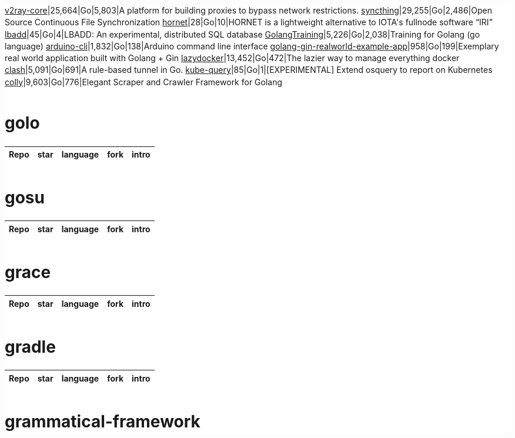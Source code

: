 [v2ray-core](https://github.com/v2ray/v2ray-core)|25,664|Go|5,803|A platform for building proxies to bypass network restrictions.
[syncthing](https://github.com/syncthing/syncthing)|29,255|Go|2,486|Open Source Continuous File Synchronization
[hornet](https://github.com/gohornet/hornet)|28|Go|10|HORNET is a lightweight alternative to IOTA's fullnode software “IRI”
[lbadd](https://github.com/tomarrell/lbadd)|45|Go|4|LBADD: An experimental, distributed SQL database
[GolangTraining](https://github.com/GoesToEleven/GolangTraining)|5,226|Go|2,038|Training for Golang (go language)
[arduino-cli](https://github.com/arduino/arduino-cli)|1,832|Go|138|Arduino command line interface
[golang-gin-realworld-example-app](https://github.com/gothinkster/golang-gin-realworld-example-app)|958|Go|199|Exemplary real world application built with Golang + Gin
[lazydocker](https://github.com/jesseduffield/lazydocker)|13,452|Go|472|The lazier way to manage everything docker
[clash](https://github.com/Dreamacro/clash)|5,091|Go|691|A rule-based tunnel in Go.
[kube-query](https://github.com/aquasecurity/kube-query)|85|Go|1|[EXPERIMENTAL] Extend osquery to report on Kubernetes
[colly](https://github.com/gocolly/colly)|9,603|Go|776|Elegant Scraper and Crawler Framework for Golang


# golo

Repo|star|language|fork|intro
-|-|-|-|-



# gosu

Repo|star|language|fork|intro
-|-|-|-|-



# grace

Repo|star|language|fork|intro
-|-|-|-|-



# gradle

Repo|star|language|fork|intro
-|-|-|-|-



# grammatical-framework
